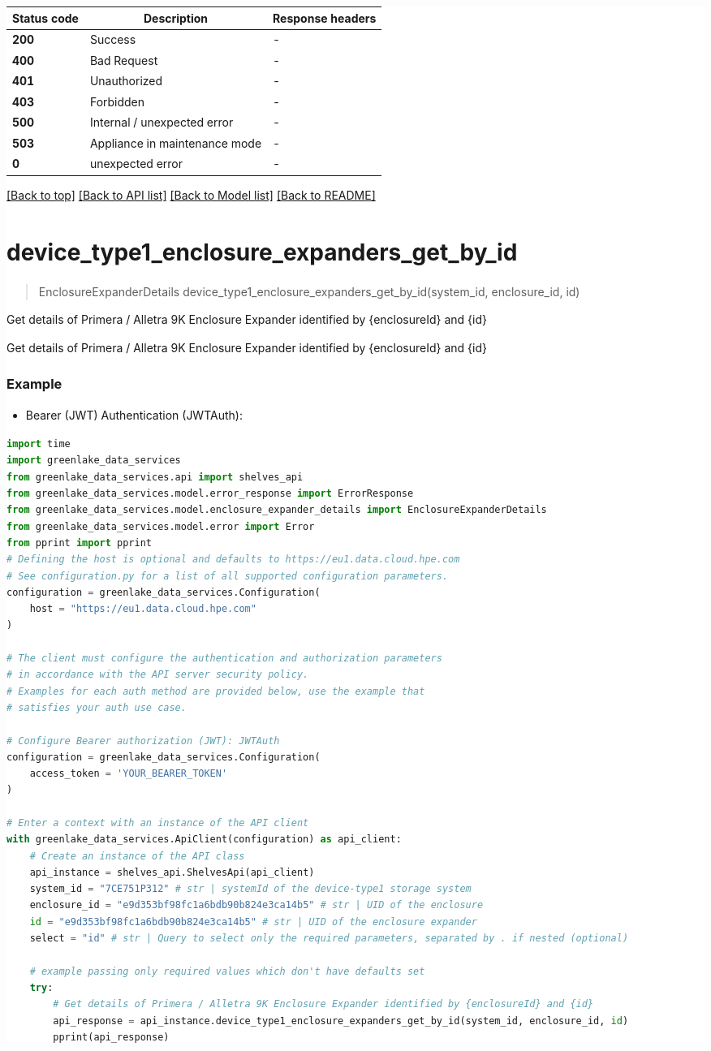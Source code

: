 | Status code | Description | Response headers |
|-------------|-------------|------------------|
**200** | Success |  -  |
**400** | Bad Request |  -  |
**401** | Unauthorized |  -  |
**403** | Forbidden |  -  |
**500** | Internal / unexpected error |  -  |
**503** | Appliance in maintenance mode |  -  |
**0** | unexpected error |  -  |

[[Back to top]](#) [[Back to API list]](../README.md#documentation-for-api-endpoints) [[Back to Model list]](../README.md#documentation-for-models) [[Back to README]](../README.md)

# **device_type1_enclosure_expanders_get_by_id**
> EnclosureExpanderDetails device_type1_enclosure_expanders_get_by_id(system_id, enclosure_id, id)

Get details of Primera / Alletra 9K Enclosure Expander identified by {enclosureId} and {id}

Get details of Primera / Alletra 9K Enclosure Expander identified by {enclosureId} and {id}

### Example

* Bearer (JWT) Authentication (JWTAuth):

```python
import time
import greenlake_data_services
from greenlake_data_services.api import shelves_api
from greenlake_data_services.model.error_response import ErrorResponse
from greenlake_data_services.model.enclosure_expander_details import EnclosureExpanderDetails
from greenlake_data_services.model.error import Error
from pprint import pprint
# Defining the host is optional and defaults to https://eu1.data.cloud.hpe.com
# See configuration.py for a list of all supported configuration parameters.
configuration = greenlake_data_services.Configuration(
    host = "https://eu1.data.cloud.hpe.com"
)

# The client must configure the authentication and authorization parameters
# in accordance with the API server security policy.
# Examples for each auth method are provided below, use the example that
# satisfies your auth use case.

# Configure Bearer authorization (JWT): JWTAuth
configuration = greenlake_data_services.Configuration(
    access_token = 'YOUR_BEARER_TOKEN'
)

# Enter a context with an instance of the API client
with greenlake_data_services.ApiClient(configuration) as api_client:
    # Create an instance of the API class
    api_instance = shelves_api.ShelvesApi(api_client)
    system_id = "7CE751P312" # str | systemId of the device-type1 storage system
    enclosure_id = "e9d353bf98fc1a6bdb90b824e3ca14b5" # str | UID of the enclosure
    id = "e9d353bf98fc1a6bdb90b824e3ca14b5" # str | UID of the enclosure expander
    select = "id" # str | Query to select only the required parameters, separated by . if nested (optional)

    # example passing only required values which don't have defaults set
    try:
        # Get details of Primera / Alletra 9K Enclosure Expander identified by {enclosureId} and {id}
        api_response = api_instance.device_type1_enclosure_expanders_get_by_id(system_id, enclosure_id, id)
        pprint(api_response)
```